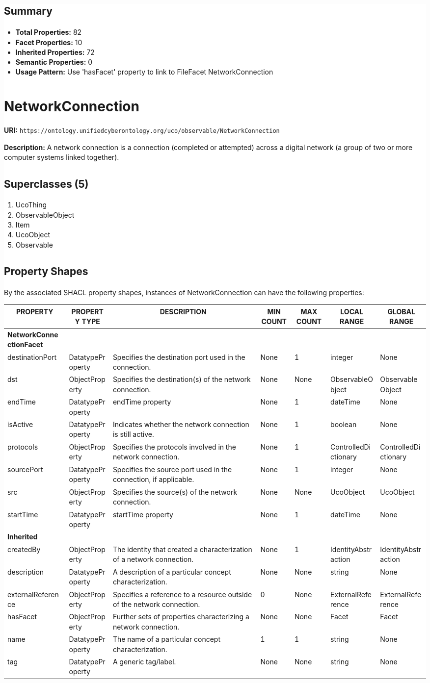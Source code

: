 ## Summary

- **Total Properties:** 82
- **Facet Properties:** 10
- **Inherited Properties:** 72
- **Semantic Properties:** 0
- **Usage Pattern:** Use 'hasFacet' property to link to FileFacet
NetworkConnection
# NetworkConnection

**URI:** `https://ontology.unifiedcyberontology.org/uco/observable/NetworkConnection`

**Description:** A network connection is a connection (completed or attempted) across a digital network (a group of two or more computer systems linked together).

## Superclasses (5)

1. UcoThing
2. ObservableObject
3. Item
4. UcoObject
5. Observable

## Property Shapes

By the associated SHACL property shapes, instances of NetworkConnection can have the following properties:

| PROPERTY | PROPERTY TYPE | DESCRIPTION | MIN COUNT | MAX COUNT | LOCAL RANGE | GLOBAL RANGE |
|----------|---------------|-------------|-----------|-----------|-------------|--------------|
| **NetworkConnectionFacet** | | | | | | |
| destinationPort | DatatypeProperty | Specifies the destination port used in the connection. | None | 1 | integer | None |
| dst | ObjectProperty | Specifies the destination(s) of the network connection. | None | None | ObservableObject | ObservableObject |
| endTime | DatatypeProperty | endTime property | None | 1 | dateTime | None |
| isActive | DatatypeProperty | Indicates whether the network connection is still active. | None | 1 | boolean | None |
| protocols | ObjectProperty | Specifies the protocols involved in the network connection. | None | 1 | ControlledDictionary | ControlledDictionary |
| sourcePort | DatatypeProperty | Specifies the source port used in the connection, if applicable. | None | 1 | integer | None |
| src | ObjectProperty | Specifies the source(s) of the network connection. | None | None | UcoObject | UcoObject |
| startTime | DatatypeProperty | startTime property | None | 1 | dateTime | None |
| **Inherited** | | | | | | |
| createdBy | ObjectProperty | The identity that created a characterization of a network connection. | None | 1 | IdentityAbstraction | IdentityAbstraction |
| description | DatatypeProperty | A description of a particular concept characterization. | None | None | string | None |
| externalReference | ObjectProperty | Specifies a reference to a resource outside of the network connection. | 0 | None | ExternalReference | ExternalReference |
| hasFacet | ObjectProperty | Further sets of properties characterizing a network connection. | None | None | Facet | Facet |
| name | DatatypeProperty | The name of a particular concept characterization. | 1 | 1 | string | None |
| tag | DatatypeProperty | A generic tag/label. | None | None | string | None |
